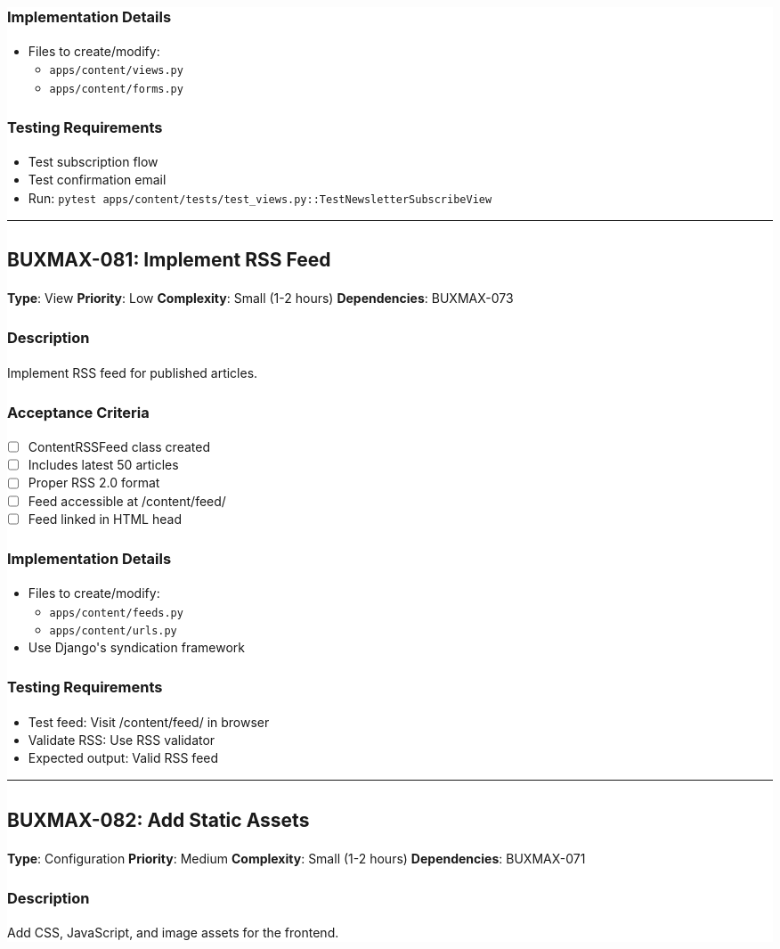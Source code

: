 ### Implementation Details
- Files to create/modify:
  - `apps/content/views.py`
  - `apps/content/forms.py`

### Testing Requirements
- Test subscription flow
- Test confirmation email
- Run: `pytest apps/content/tests/test_views.py::TestNewsletterSubscribeView`

---

## BUXMAX-081: Implement RSS Feed

**Type**: View
**Priority**: Low
**Complexity**: Small (1-2 hours)
**Dependencies**: BUXMAX-073

### Description
Implement RSS feed for published articles.

### Acceptance Criteria
- [ ] ContentRSSFeed class created
- [ ] Includes latest 50 articles
- [ ] Proper RSS 2.0 format
- [ ] Feed accessible at /content/feed/
- [ ] Feed linked in HTML head

### Implementation Details
- Files to create/modify:
  - `apps/content/feeds.py`
  - `apps/content/urls.py`
- Use Django's syndication framework

### Testing Requirements
- Test feed: Visit /content/feed/ in browser
- Validate RSS: Use RSS validator
- Expected output: Valid RSS feed

---

## BUXMAX-082: Add Static Assets

**Type**: Configuration
**Priority**: Medium
**Complexity**: Small (1-2 hours)
**Dependencies**: BUXMAX-071

### Description
Add CSS, JavaScript, and image assets for the frontend.
